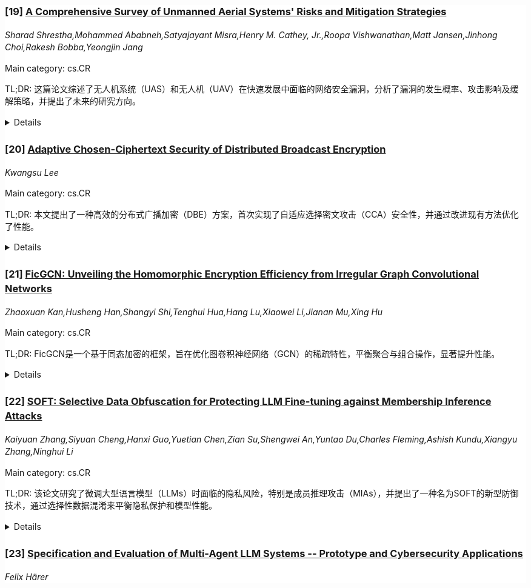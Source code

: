 
### [19] [A Comprehensive Survey of Unmanned Aerial Systems' Risks and Mitigation Strategies](https://arxiv.org/abs/2506.10327)
*Sharad Shrestha,Mohammed Ababneh,Satyajayant Misra,Henry M. Cathey, Jr.,Roopa Vishwanathan,Matt Jansen,Jinhong Choi,Rakesh Bobba,Yeongjin Jang*

Main category: cs.CR

TL;DR: 这篇论文综述了无人机系统（UAS）和无人机（UAV）在快速发展中面临的网络安全漏洞，分析了漏洞的发生概率、攻击影响及缓解策略，并提出了未来的研究方向。


<details><summary>Details</summary></details>


### [20] [Adaptive Chosen-Ciphertext Security of Distributed Broadcast Encryption](https://arxiv.org/abs/2506.10338)
*Kwangsu Lee*

Main category: cs.CR

TL;DR: 本文提出了一种高效的分布式广播加密（DBE）方案，首次实现了自适应选择密文攻击（CCA）安全性，并通过改进现有方法优化了性能。


<details><summary>Details</summary></details>


### [21] [FicGCN: Unveiling the Homomorphic Encryption Efficiency from Irregular Graph Convolutional Networks](https://arxiv.org/abs/2506.10399)
*Zhaoxuan Kan,Husheng Han,Shangyi Shi,Tenghui Hua,Hang Lu,Xiaowei Li,Jianan Mu,Xing Hu*

Main category: cs.CR

TL;DR: FicGCN是一个基于同态加密的框架，旨在优化图卷积神经网络（GCN）的稀疏特性，平衡聚合与组合操作，显著提升性能。


<details><summary>Details</summary></details>


### [22] [SOFT: Selective Data Obfuscation for Protecting LLM Fine-tuning against Membership Inference Attacks](https://arxiv.org/abs/2506.10424)
*Kaiyuan Zhang,Siyuan Cheng,Hanxi Guo,Yuetian Chen,Zian Su,Shengwei An,Yuntao Du,Charles Fleming,Ashish Kundu,Xiangyu Zhang,Ninghui Li*

Main category: cs.CR

TL;DR: 该论文研究了微调大型语言模型（LLMs）时面临的隐私风险，特别是成员推理攻击（MIAs），并提出了一种名为SOFT的新型防御技术，通过选择性数据混淆来平衡隐私保护和模型性能。


<details><summary>Details</summary></details>


### [23] [Specification and Evaluation of Multi-Agent LLM Systems -- Prototype and Cybersecurity Applications](https://arxiv.org/abs/2506.10467)
*Felix Härer*
